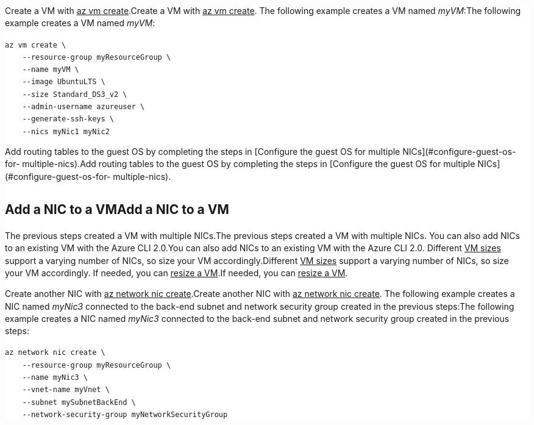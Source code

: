 <span data-ttu-id="a1c19-130">Create a VM with [az vm create](/cli/azure/vm#az_vm_create).</span><span class="sxs-lookup"><span data-stu-id="a1c19-130">Create a VM with [az vm create](/cli/azure/vm#az_vm_create).</span></span> <span data-ttu-id="a1c19-131">The following example creates a VM named *myVM*:</span><span class="sxs-lookup"><span data-stu-id="a1c19-131">The following example creates a VM named *myVM*:</span></span>

```azurecli
az vm create \
    --resource-group myResourceGroup \
    --name myVM \
    --image UbuntuLTS \
    --size Standard_DS3_v2 \
    --admin-username azureuser \
    --generate-ssh-keys \
    --nics myNic1 myNic2
```

<span data-ttu-id="a1c19-132">Add routing tables to the guest OS by completing the steps in [Configure the guest OS for multiple NICs](#configure-guest-os-for- multiple-nics).</span><span class="sxs-lookup"><span data-stu-id="a1c19-132">Add routing tables to the guest OS by completing the steps in [Configure the guest OS for multiple NICs](#configure-guest-os-for- multiple-nics).</span></span>

## <a name="add-a-nic-to-a-vm"></a><span data-ttu-id="a1c19-133">Add a NIC to a VM</span><span class="sxs-lookup"><span data-stu-id="a1c19-133">Add a NIC to a VM</span></span>
<span data-ttu-id="a1c19-134">The previous steps created a VM with multiple NICs.</span><span class="sxs-lookup"><span data-stu-id="a1c19-134">The previous steps created a VM with multiple NICs.</span></span> <span data-ttu-id="a1c19-135">You can also add NICs to an existing VM with the Azure CLI 2.0.</span><span class="sxs-lookup"><span data-stu-id="a1c19-135">You can also add NICs to an existing VM with the Azure CLI 2.0.</span></span> <span data-ttu-id="a1c19-136">Different [VM sizes](sizes.md) support a varying number of NICs, so size your VM accordingly.</span><span class="sxs-lookup"><span data-stu-id="a1c19-136">Different [VM sizes](sizes.md) support a varying number of NICs, so size your VM accordingly.</span></span> <span data-ttu-id="a1c19-137">If needed, you can [resize a VM](change-vm-size.md).</span><span class="sxs-lookup"><span data-stu-id="a1c19-137">If needed, you can [resize a VM](change-vm-size.md).</span></span>

<span data-ttu-id="a1c19-138">Create another NIC with [az network nic create](/cli/azure/network/nic#az_network_nic_create).</span><span class="sxs-lookup"><span data-stu-id="a1c19-138">Create another NIC with [az network nic create](/cli/azure/network/nic#az_network_nic_create).</span></span> <span data-ttu-id="a1c19-139">The following example creates a NIC named *myNic3* connected to the back-end subnet and network security group created in the previous steps:</span><span class="sxs-lookup"><span data-stu-id="a1c19-139">The following example creates a NIC named *myNic3* connected to the back-end subnet and network security group created in the previous steps:</span></span>

```azurecli
az network nic create \
    --resource-group myResourceGroup \
    --name myNic3 \
    --vnet-name myVnet \
    --subnet mySubnetBackEnd \
    --network-security-group myNetworkSecurityGroup
```
